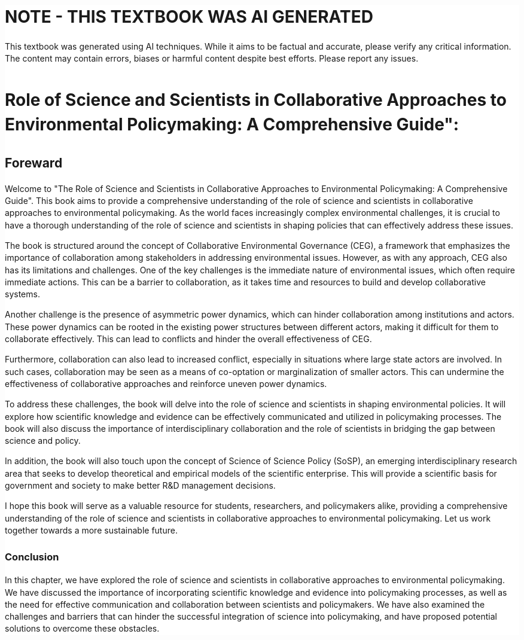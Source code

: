 # NOTE - THIS TEXTBOOK WAS AI GENERATED

This textbook was generated using AI techniques. While it aims to be factual and accurate, please verify any critical information. The content may contain errors, biases or harmful content despite best efforts. Please report any issues.

# Role of Science and Scientists in Collaborative Approaches to Environmental Policymaking: A Comprehensive Guide":


## Foreward

Welcome to "The Role of Science and Scientists in Collaborative Approaches to Environmental Policymaking: A Comprehensive Guide". This book aims to provide a comprehensive understanding of the role of science and scientists in collaborative approaches to environmental policymaking. As the world faces increasingly complex environmental challenges, it is crucial to have a thorough understanding of the role of science and scientists in shaping policies that can effectively address these issues.

The book is structured around the concept of Collaborative Environmental Governance (CEG), a framework that emphasizes the importance of collaboration among stakeholders in addressing environmental issues. However, as with any approach, CEG also has its limitations and challenges. One of the key challenges is the immediate nature of environmental issues, which often require immediate actions. This can be a barrier to collaboration, as it takes time and resources to build and develop collaborative systems.

Another challenge is the presence of asymmetric power dynamics, which can hinder collaboration among institutions and actors. These power dynamics can be rooted in the existing power structures between different actors, making it difficult for them to collaborate effectively. This can lead to conflicts and hinder the overall effectiveness of CEG.

Furthermore, collaboration can also lead to increased conflict, especially in situations where large state actors are involved. In such cases, collaboration may be seen as a means of co-optation or marginalization of smaller actors. This can undermine the effectiveness of collaborative approaches and reinforce uneven power dynamics.

To address these challenges, the book will delve into the role of science and scientists in shaping environmental policies. It will explore how scientific knowledge and evidence can be effectively communicated and utilized in policymaking processes. The book will also discuss the importance of interdisciplinary collaboration and the role of scientists in bridging the gap between science and policy.

In addition, the book will also touch upon the concept of Science of Science Policy (SoSP), an emerging interdisciplinary research area that seeks to develop theoretical and empirical models of the scientific enterprise. This will provide a scientific basis for government and society to make better R&D management decisions.

I hope this book will serve as a valuable resource for students, researchers, and policymakers alike, providing a comprehensive understanding of the role of science and scientists in collaborative approaches to environmental policymaking. Let us work together towards a more sustainable future.


### Conclusion
In this chapter, we have explored the role of science and scientists in collaborative approaches to environmental policymaking. We have discussed the importance of incorporating scientific knowledge and evidence into policymaking processes, as well as the need for effective communication and collaboration between scientists and policymakers. We have also examined the challenges and barriers that can hinder the successful integration of science into policymaking, and have proposed potential solutions to overcome these obstacles.
